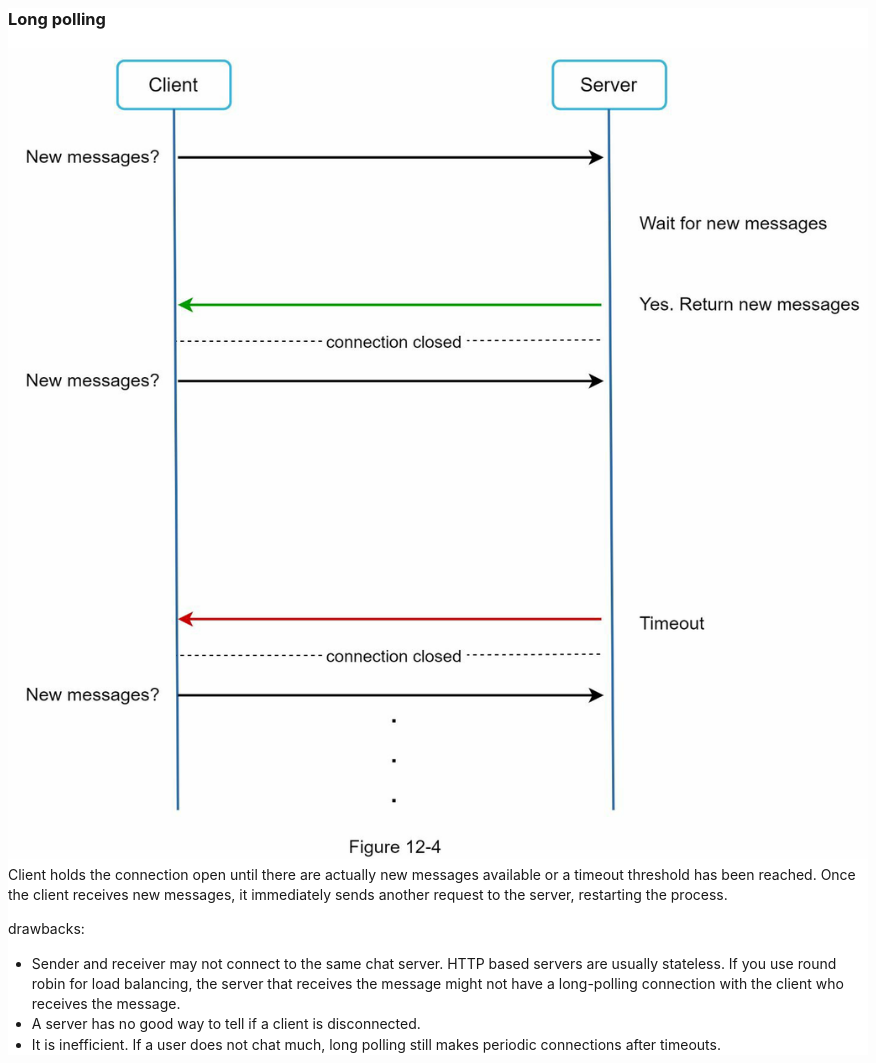 
### Long polling

![Figure 12-4](img/figure12-4.png)
Client holds the connection open until there are actually new messages available or a timeout threshold has been reached. Once the client receives new messages, it immediately sends another request to the server, restarting the process.

drawbacks:
- Sender and receiver may not connect to the same chat server. HTTP based servers are usually stateless. If you use round robin for load balancing, the server that receives the message might not have a long-polling connection with the client who receives the message.
- A server has no good way to tell if a client is disconnected.
- It is inefficient. If a user does not chat much, long polling still makes periodic connections after timeouts.
